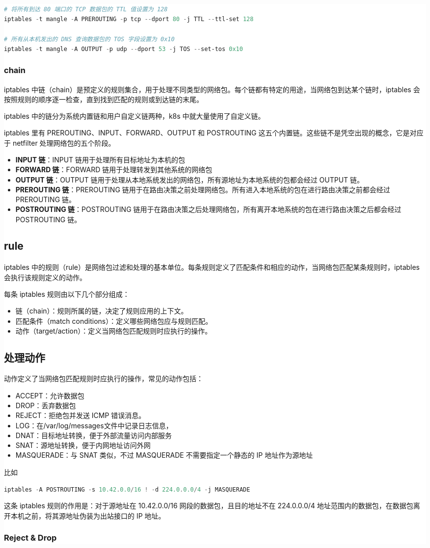 ```powershell
# 将所有到达 80 端口的 TCP 数据包的 TTL 值设置为 128
iptables -t mangle -A PREROUTING -p tcp --dport 80 -j TTL --ttl-set 128

# 所有从本机发出的 DNS 查询数据包的 TOS 字段设置为 0x10
iptables -t mangle -A OUTPUT -p udp --dport 53 -j TOS --set-tos 0x10
```

### chain

iptables 中链（chain）是预定义的规则集合，用于处理不同类型的网络包。每个链都有特定的用途，当网络包到达某个链时，iptables 会按照规则的顺序逐一检查，直到找到匹配的规则或到达链的末尾。

iptables 中的链分为系统内置链和用户自定义链两种，k8s 中就大量使用了自定义链。

iptables 里有 PREROUTING、INPUT、FORWARD、OUTPUT 和 POSTROUTING 这五个内置链。这些链不是凭空出现的概念，它是对应于 netfilter 处理网络包的五个阶段。

*   **INPUT 链**：INPUT 链用于处理所有目标地址为本机的包
*   **FORWARD 链**：FORWARD 链用于处理转发到其他系统的网络包
*   **OUTPUT 链**：OUTPUT 链用于处理从本地系统发出的网络包，所有源地址为本地系统的包都会经过 OUTPUT 链。
*   **PREROUTING 链**：PREROUTING 链用于在路由决策之前处理网络包。所有进入本地系统的包在进行路由决策之前都会经过 PREROUTING 链。
*   **POSTROUTING 链**：POSTROUTING 链用于在路由决策之后处理网络包，所有离开本地系统的包在进行路由决策之后都会经过 POSTROUTING 链。

## rule

iptables 中的规则（rule）是网络包过滤和处理的基本单位。每条规则定义了匹配条件和相应的动作，当网络包匹配某条规则时，iptables 会执行该规则定义的动作。

每条 iptables 规则由以下几个部分组成：

*   链（chain）：规则所属的链，决定了规则应用的上下文。
*   匹配条件（match conditions）：定义哪些网络包应与规则匹配。
*   动作（target/action）：定义当网络包匹配规则时应执行的操作。

## 处理动作

动作定义了当网络包匹配规则时应执行的操作，常见的动作包括：

*   ACCEPT：允许数据包
*   DROP：丢弃数据包
*   REJECT：拒绝包并发送 ICMP 错误消息。
*   LOG：在/var/log/messages文件中记录日志信息，
*   DNAT：目标地址转换，便于外部流量访问内部服务
*   SNAT：源地址转换，便于内网地址访问外网
*   MASQUERADE：与 SNAT 类似，不过 MASQUERADE 不需要指定一个静态的 IP 地址作为源地址

比如

```powershell
iptables -A POSTROUTING -s 10.42.0.0/16 ! -d 224.0.0.0/4 -j MASQUERADE
```

这条 iptables 规则的作用是：对于源地址在 10.42.0.0/16 网段的数据包，且目的地址不在 224.0.0.0/4 地址范围内的数据包，在数据包离开本机之前，将其源地址伪装为出站接口的 IP 地址。

### Reject & Drop
